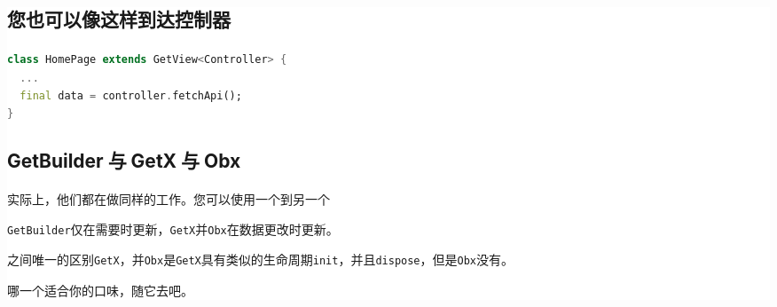 ## 您也可以像这样到达控制器

```dart
class HomePage extends GetView<Controller> {
  ...
  final data = controller.fetchApi();
}
```

## GetBuilder 与 GetX 与 Obx

实际上，他们都在做同样的工作。您可以使用一个到另一个

`GetBuilder`仅在需要时更新，`GetX`并`Obx`在数据更改时更新。

之间唯一的区别`GetX`，并`Obx`是`GetX`具有类似的生命周期`init`，并且`dispose`，但是`Obx`没有。

哪一个适合你的口味，随它去吧。